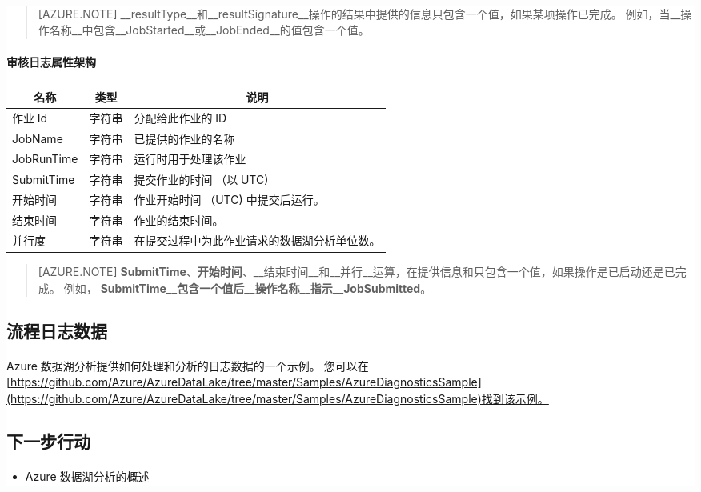 > [AZURE.NOTE] __resultType__和__resultSignature__操作的结果中提供的信息只包含一个值，如果某项操作已完成。 例如，当__操作名称__中包含__JobStarted__或__JobEnded__的值包含一个值。

#### <a name="audit-log-properties-schema"></a>审核日志属性架构

| 名称       | 类型   | 说明                              |
|------------|--------|------------------------------------------|
| 作业 Id | 字符串 | 分配给此作业的 ID  |
| JobName | 字符串 | 已提供的作业的名称 |
| JobRunTime | 字符串 | 运行时用于处理该作业 |
| SubmitTime | 字符串 | 提交作业的时间 （以 UTC) |
| 开始时间 | 字符串 | 作业开始时间 （UTC) 中提交后运行。 |
| 结束时间 | 字符串 | 作业的结束时间。 |
| 并行度 | 字符串 | 在提交过程中为此作业请求的数据湖分析单位数。 |

> [AZURE.NOTE] __SubmitTime__、__开始时间__、__结束时间__和__并行__运算，在提供信息和只包含一个值，如果操作是已启动还是已完成。 例如， __SubmitTime__包含一个值后__操作名称__指示__JobSubmitted__。

## <a name="process-the-log-data"></a>流程日志数据

Azure 数据湖分析提供如何处理和分析的日志数据的一个示例。 您可以在[https://github.com/Azure/AzureDataLake/tree/master/Samples/AzureDiagnosticsSample](https://github.com/Azure/AzureDataLake/tree/master/Samples/AzureDiagnosticsSample)找到该示例。 


## <a name="next-steps"></a>下一步行动

- [Azure 数据湖分析的概述](data-lake-analytics-overview.md)


